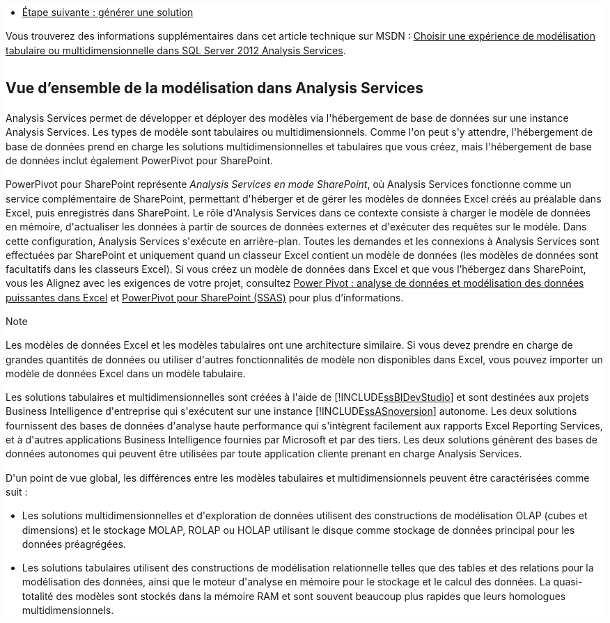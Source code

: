 -   [Étape suivante : générer une solution](#bkmk_Next)  
  
 Vous trouverez des informations supplémentaires dans cet article technique sur MSDN : [Choisir une expérience de modélisation tabulaire ou multidimensionnelle dans SQL Server 2012 Analysis Services](https://go.microsoft.com/fwlink/?LinkId=251588).  
  
##  <a name="bkmk_overview"></a>Vue d’ensemble de la modélisation dans Analysis Services  
 Analysis Services permet de développer et déployer des modèles via l'hébergement de base de données sur une instance Analysis Services. Les types de modèle sont tabulaires ou multidimensionnels. Comme l'on peut s'y attendre, l'hébergement de base de données prend en charge les solutions multidimensionnelles et tabulaires que vous créez, mais l'hébergement de base de données inclut également PowerPivot pour SharePoint.  
  
 PowerPivot pour SharePoint représente *Analysis Services en mode SharePoint*, où Analysis Services fonctionne comme un service complémentaire de SharePoint, permettant d'héberger et de gérer les modèles de données Excel créés au préalable dans Excel, puis enregistrés dans SharePoint. Le rôle d'Analysis Services dans ce contexte consiste à charger le modèle de données en mémoire, d'actualiser les données à partir de sources de données externes et d'exécuter des requêtes sur le modèle. Dans cette configuration, Analysis Services s'exécute en arrière-plan. Toutes les demandes et les connexions à Analysis Services sont effectuées par SharePoint et uniquement quand un classeur Excel contient un modèle de données (les modèles de données sont facultatifs dans les classeurs Excel). Si vous créez un modèle de données dans Excel et que vous l’hébergez dans SharePoint, vous les Alignez avec les exigences de votre projet, consultez [Power Pivot : analyse de données et modélisation des données puissantes dans Excel](https://support.office.com/en-ie/article/Power-Pivot-Powerful-data-analysis-and-data-modeling-in-Excel-d7b119ed-1b3b-4f23-b634-445ab141b59b) et [PowerPivot pour SharePoint &#40;SSAS&#41;](power-pivot-sharepoint/power-pivot-for-sharepoint-ssas.md) pour plus d’informations.  
  
> [!NOTE]  
>  Les modèles de données Excel et les modèles tabulaires ont une architecture similaire. Si vous devez prendre en charge de grandes quantités de données ou utiliser d'autres fonctionnalités de modèle non disponibles dans Excel, vous pouvez importer un modèle de données Excel dans un modèle tabulaire.  
  
 Les solutions tabulaires et multidimensionnelles sont créées à l'aide de [!INCLUDE[ssBIDevStudio](../includes/ssbidevstudio-md.md)] et sont destinées aux projets Business Intelligence d'entreprise qui s'exécutent sur une instance [!INCLUDE[ssASnoversion](../includes/ssasnoversion-md.md)] autonome. Les deux solutions fournissent des bases de données d'analyse haute performance qui s'intègrent facilement aux rapports Excel Reporting Services, et à d'autres applications Business Intelligence fournies par Microsoft et par des tiers. Les deux solutions génèrent des bases de données autonomes qui peuvent être utilisées par toute application cliente prenant en charge Analysis Services.  
  
 D'un point de vue global, les différences entre les modèles tabulaires et multidimensionnels peuvent être caractérisées comme suit :  
  
-   Les solutions multidimensionnelles et d'exploration de données utilisent des constructions de modélisation OLAP (cubes et dimensions) et le stockage MOLAP, ROLAP ou HOLAP utilisant le disque comme stockage de données principal pour les données préagrégées.  
  
-   Les solutions tabulaires utilisent des constructions de modélisation relationnelle telles que des tables et des relations pour la modélisation des données, ainsi que le moteur d'analyse en mémoire pour le stockage et le calcul des données. La quasi-totalité des modèles sont stockés dans la mémoire RAM et sont souvent beaucoup plus rapides que leurs homologues multidimensionnels.  
  